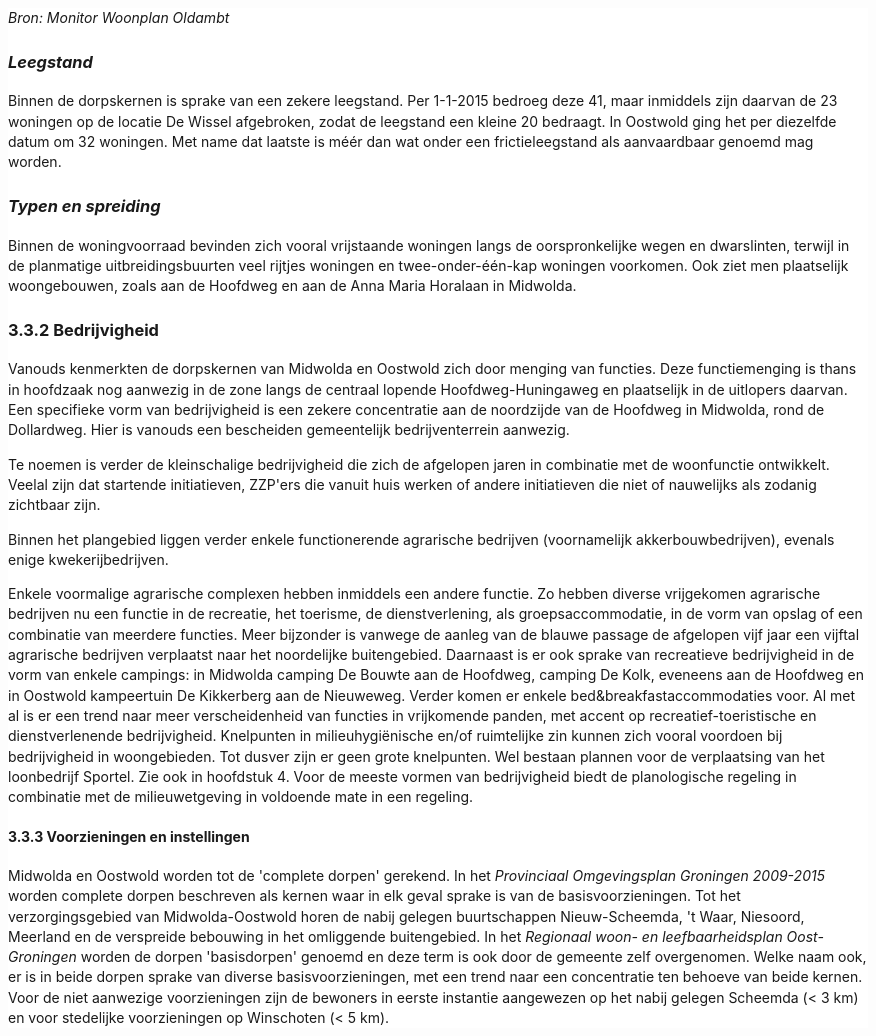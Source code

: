 *Bron: Monitor Woonplan Oldambt*

### *Leegstand*

Binnen de dorpskernen is sprake van een zekere leegstand. Per 1-1-2015 bedroeg deze 41, maar inmiddels zijn daarvan de 23 woningen op de locatie De Wissel afgebroken, zodat de leegstand een kleine 20 bedraagt. In Oostwold ging het per diezelfde datum om 32 woningen. Met name dat laatste is méér dan wat onder een frictieleegstand als aanvaardbaar genoemd mag worden.

### *Typen en spreiding*

Binnen de woningvoorraad bevinden zich vooral vrijstaande woningen langs de oorspronkelijke wegen en dwarslinten, terwijl in de planmatige uitbreidingsbuurten veel rijtjes woningen en twee-onder-één-kap woningen voorkomen. Ook ziet men plaatselijk woongebouwen, zoals aan de Hoofdweg en aan de Anna Maria Horalaan in Midwolda.

### 3.3.2 Bedrijvigheid

Vanouds kenmerkten de dorpskernen van Midwolda en Oostwold zich door menging van functies. Deze functiemenging is thans in hoofdzaak nog aanwezig in de zone langs de centraal lopende Hoofdweg-Huningaweg en plaatselijk in de uitlopers daarvan. Een specifieke vorm van bedrijvigheid is een zekere concentratie aan de noordzijde van de Hoofdweg in Midwolda, rond de Dollardweg. Hier is vanouds een bescheiden gemeentelijk bedrijventerrein aanwezig.

Te noemen is verder de kleinschalige bedrijvigheid die zich de afgelopen jaren in combinatie met de woonfunctie ontwikkelt. Veelal zijn dat startende initiatieven, ZZP'ers die vanuit huis werken of andere initiatieven die niet of nauwelijks als zodanig zichtbaar zijn.

Binnen het plangebied liggen verder enkele functionerende agrarische bedrijven (voornamelijk akkerbouwbedrijven), evenals enige kwekerijbedrijven.

Enkele voormalige agrarische complexen hebben inmiddels een andere functie. Zo hebben diverse vrijgekomen agrarische bedrijven nu een functie in de recreatie, het toerisme, de dienstverlening, als groepsaccommodatie, in de vorm van opslag of een combinatie van meerdere functies. Meer bijzonder is vanwege de aanleg van de blauwe passage de afgelopen vijf jaar een vijftal agrarische bedrijven verplaatst naar het noordelijke buitengebied. Daarnaast is er ook sprake van recreatieve bedrijvigheid in de vorm van enkele campings: in Midwolda camping De Bouwte aan de Hoofdweg, camping De Kolk, eveneens aan de Hoofdweg en in Oostwold kampeertuin De Kikkerberg aan de Nieuweweg. Verder komen er enkele bed&breakfastaccommodaties voor. Al met al is er een trend naar meer verscheidenheid van functies in vrijkomende panden, met accent op recreatief-toeristische en dienstverlenende bedrijvigheid. Knelpunten in milieuhygiënische en/of ruimtelijke zin kunnen zich vooral voordoen bij bedrijvigheid in woongebieden. Tot dusver zijn er geen grote knelpunten. Wel bestaan plannen voor de verplaatsing van het loonbedrijf Sportel. Zie ook in hoofdstuk 4. Voor de meeste vormen van bedrijvigheid biedt de planologische regeling in combinatie met de milieuwetgeving in voldoende mate in een regeling.

#### 3.3.3 Voorzieningen en instellingen

Midwolda en Oostwold worden tot de 'complete dorpen' gerekend. In het *Provinciaal Omgevingsplan Groningen 2009-2015* worden complete dorpen beschreven als kernen waar in elk geval sprake is van de basisvoorzieningen. Tot het verzorgingsgebied van Midwolda-Oostwold horen de nabij gelegen buurtschappen Nieuw-Scheemda, 't Waar, Niesoord, Meerland en de verspreide bebouwing in het omliggende buitengebied. In het *Regionaal woon- en leefbaarheidsplan Oost-Groningen* worden de dorpen 'basisdorpen' genoemd en deze term is ook door de gemeente zelf overgenomen. Welke naam ook, er is in beide dorpen sprake van diverse basisvoorzieningen, met een trend naar een concentratie ten behoeve van beide kernen. Voor de niet aanwezige voorzieningen zijn de bewoners in eerste instantie aangewezen op het nabij gelegen Scheemda (< 3 km) en voor stedelijke voorzieningen op Winschoten (< 5 km).
